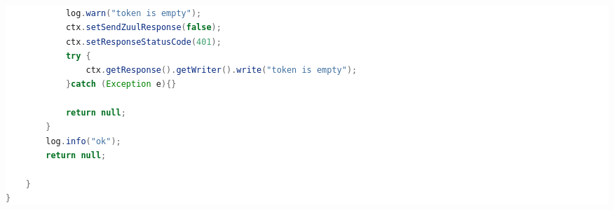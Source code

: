 ```java
            log.warn("token is empty");
            ctx.setSendZuulResponse(false);
            ctx.setResponseStatusCode(401);
            try {
                ctx.getResponse().getWriter().write("token is empty");
            }catch (Exception e){}

            return null;
        }
        log.info("ok");
        return null;

    }
}
```